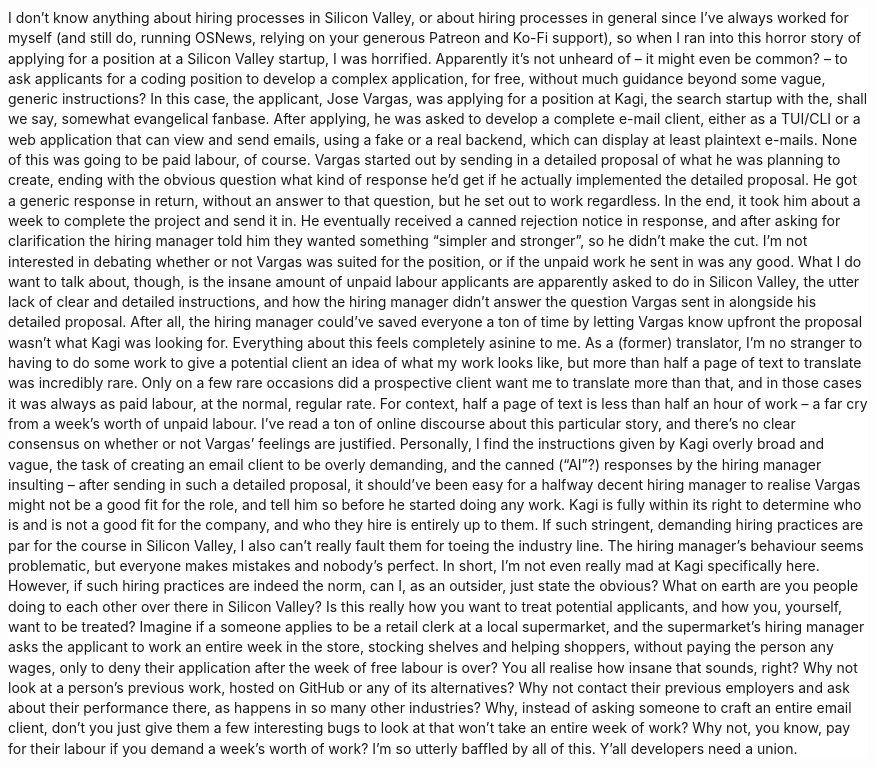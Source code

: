 I don&#8217;t know anything about hiring processes in Silicon Valley, or about hiring processes in general since I&#8217;ve always worked for myself (and still do, running OSNews, relying on your generous Patreon and Ko-Fi support), so when I ran into this horror story of applying for a position at a Silicon Valley startup, I was horrified. Apparently it&#8217;s not unheard of &#8211; it might even be common? &#8211; to ask applicants for a coding position to develop a complex application, for free, without much guidance beyond some vague, generic instructions? In this case, the applicant, Jose Vargas, was applying for a position at Kagi, the search startup with the, shall we say, somewhat evangelical fanbase. After applying, he was asked to develop a complete e-mail client, either as a TUI/CLI or a web application that can view and send emails, using a fake or a real backend, which can display at least plaintext e-mails. None of this was going to be paid labour, of course. Vargas started out by sending in a detailed proposal of what he was planning to create, ending with the obvious question what kind of response he&#8217;d get if he actually implemented the detailed proposal. He got a generic response in return, without an answer to that question, but he set out to work regardless. In the end, it took him about a week to complete the project and send it in. He eventually received a canned rejection notice in response, and after asking for clarification the hiring manager told him they wanted something &#8220;simpler and stronger&#8221;, so he didn&#8217;t make the cut. I&#8217;m not interested in debating whether or not Vargas was suited for the position, or if the unpaid work he sent in was any good. What I do want to talk about, though, is the insane amount of unpaid labour applicants are apparently asked to do in Silicon Valley, the utter lack of clear and detailed instructions, and how the hiring manager didn&#8217;t answer the question Vargas sent in alongside his detailed proposal. After all, the hiring manager could&#8217;ve saved everyone a ton of time by letting Vargas know upfront the proposal wasn&#8217;t what Kagi was looking for. Everything about this feels completely asinine to me. As a (former) translator, I&#8217;m no stranger to having to do some work to give a potential client an idea of what my work looks like, but more than half a page of text to translate was incredibly rare. Only on a few rare occasions did a prospective client want me to translate more than that, and in those cases it was always as paid labour, at the normal, regular rate. For context, half a page of text is less than half an hour of work &#8211; a far cry from a week&#8217;s worth of unpaid labour. I&#8217;ve read a ton of online discourse about this particular story, and there&#8217;s no clear consensus on whether or not Vargas&#8217; feelings are justified. Personally, I find the instructions given by Kagi overly broad and vague, the task of creating an email client to be overly demanding, and the canned (&#8220;AI&#8221;?) responses by the hiring manager insulting &#8211; after sending in such a detailed proposal, it should&#8217;ve been easy for a halfway decent hiring manager to realise Vargas might not be a good fit for the role, and tell him so before he started doing any work. Kagi is fully within its right to determine who is and is not a good fit for the company, and who they hire is entirely up to them. If such stringent, demanding hiring practices are par for the course in Silicon Valley, I also can&#8217;t really fault them for toeing the industry line. The hiring manager&#8217;s behaviour seems problematic, but everyone makes mistakes and nobody&#8217;s perfect. In short, I&#8217;m not even really mad at Kagi specifically here. However, if such hiring practices are indeed the norm, can I, as an outsider, just state the obvious? What on earth are you people doing to each other over there in Silicon Valley? Is this really how you want to treat potential applicants, and how you, yourself, want to be treated? Imagine if a someone applies to be a retail clerk at a local supermarket, and the supermarket&#8217;s hiring manager asks the applicant to work an entire week in the store, stocking shelves and helping shoppers, without paying the person any wages, only to deny their application after the week of free labour is over? You all realise how insane that sounds, right? Why not look at a person&#8217;s previous work, hosted on GitHub or any of its alternatives? Why not contact their previous employers and ask about their performance there, as happens in so many other industries? Why, instead of asking someone to craft an entire email client, don&#8217;t you just give them a few interesting bugs to look at that won&#8217;t take an entire week of work? Why not, you know, pay for their labour if you demand a week&#8217;s worth of work? I&#8217;m so utterly baffled by all of this. Y&#8217;all developers need a union. 
